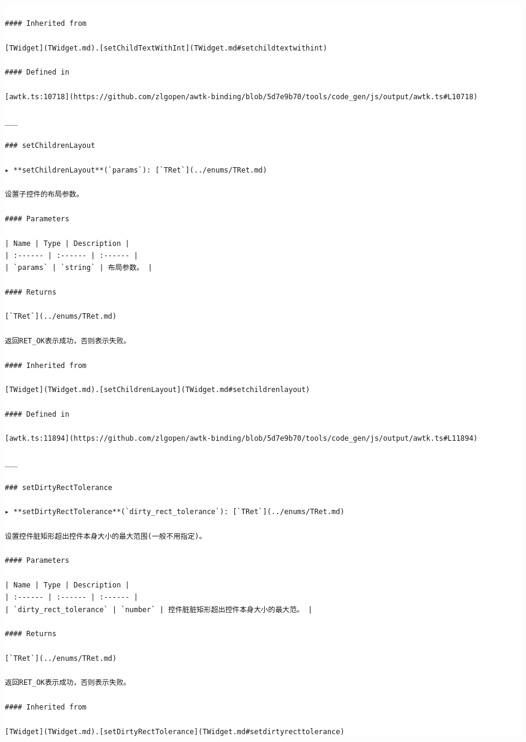 ```

#### Inherited from

[TWidget](TWidget.md).[setChildTextWithInt](TWidget.md#setchildtextwithint)

#### Defined in

[awtk.ts:10718](https://github.com/zlgopen/awtk-binding/blob/5d7e9b70/tools/code_gen/js/output/awtk.ts#L10718)

___

### setChildrenLayout

▸ **setChildrenLayout**(`params`): [`TRet`](../enums/TRet.md)

设置子控件的布局参数。

#### Parameters

| Name | Type | Description |
| :------ | :------ | :------ |
| `params` | `string` | 布局参数。 |

#### Returns

[`TRet`](../enums/TRet.md)

返回RET_OK表示成功，否则表示失败。

#### Inherited from

[TWidget](TWidget.md).[setChildrenLayout](TWidget.md#setchildrenlayout)

#### Defined in

[awtk.ts:11894](https://github.com/zlgopen/awtk-binding/blob/5d7e9b70/tools/code_gen/js/output/awtk.ts#L11894)

___

### setDirtyRectTolerance

▸ **setDirtyRectTolerance**(`dirty_rect_tolerance`): [`TRet`](../enums/TRet.md)

设置控件脏矩形超出控件本身大小的最大范围(一般不用指定)。

#### Parameters

| Name | Type | Description |
| :------ | :------ | :------ |
| `dirty_rect_tolerance` | `number` | 控件脏脏矩形超出控件本身大小的最大范。 |

#### Returns

[`TRet`](../enums/TRet.md)

返回RET_OK表示成功，否则表示失败。

#### Inherited from

[TWidget](TWidget.md).[setDirtyRectTolerance](TWidget.md#setdirtyrecttolerance)

```